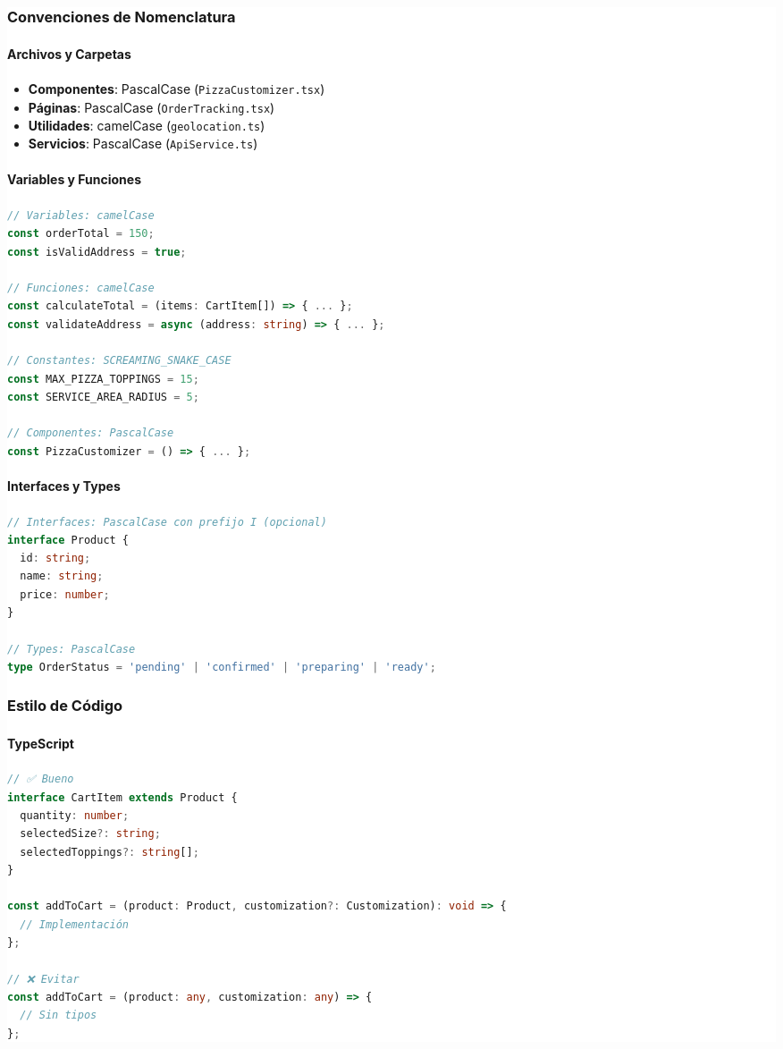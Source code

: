 ### Convenciones de Nomenclatura

#### Archivos y Carpetas
- **Componentes**: PascalCase (`PizzaCustomizer.tsx`)
- **Páginas**: PascalCase (`OrderTracking.tsx`)
- **Utilidades**: camelCase (`geolocation.ts`)
- **Servicios**: PascalCase (`ApiService.ts`)

#### Variables y Funciones
```typescript
// Variables: camelCase
const orderTotal = 150;
const isValidAddress = true;

// Funciones: camelCase
const calculateTotal = (items: CartItem[]) => { ... };
const validateAddress = async (address: string) => { ... };

// Constantes: SCREAMING_SNAKE_CASE
const MAX_PIZZA_TOPPINGS = 15;
const SERVICE_AREA_RADIUS = 5;

// Componentes: PascalCase
const PizzaCustomizer = () => { ... };
```

#### Interfaces y Types
```typescript
// Interfaces: PascalCase con prefijo I (opcional)
interface Product {
  id: string;
  name: string;
  price: number;
}

// Types: PascalCase
type OrderStatus = 'pending' | 'confirmed' | 'preparing' | 'ready';
```

### Estilo de Código

#### TypeScript
```typescript
// ✅ Bueno
interface CartItem extends Product {
  quantity: number;
  selectedSize?: string;
  selectedToppings?: string[];
}

const addToCart = (product: Product, customization?: Customization): void => {
  // Implementación
};

// ❌ Evitar
const addToCart = (product: any, customization: any) => {
  // Sin tipos
};
```
